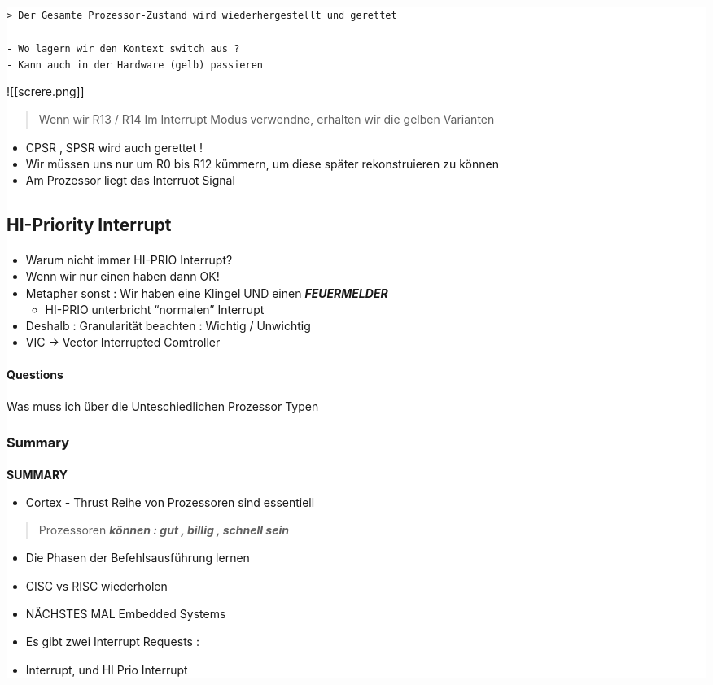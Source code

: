     > Der Gesamte Prozessor-Zustand wird wiederhergestellt und gerettet
    
    - Wo lagern wir den Kontext switch aus ?
    - Kann auch in der Hardware (gelb) passieren
![[screre.png]]

> Wenn wir R13 / R14 Im Interrupt Modus verwendne, erhalten wir die gelben Varianten

- CPSR , SPSR wird auch gerettet !
- Wir müssen uns nur um R0 bis R12 kümmern, um diese später rekonstruieren zu können
- Am Prozessor liegt das Interruot Signal

## HI-Priority Interrupt 
- Warum nicht immer HI-PRIO Interrupt?
- Wenn wir nur einen haben dann OK!
- Metapher sonst : Wir haben eine Klingel UND einen _**FEUERMELDER**_
    - HI-PRIO unterbricht “normalen” Interrupt
- Deshalb : Granularität beachten : Wichtig / Unwichtig
- VIC -> Vector Interrupted Comtroller 


#### Questions 
Was muss ich über die Unteschiedlichen Prozessor Typen 

### Summary 
**SUMMARY**

- Cortex - Thrust Reihe von Prozessoren sind essentiell

> Prozessoren _**können : gut , billig , schnell sein**_

- Die Phasen der Befehlsausführung lernen
- CISC vs RISC wiederholen
- NÄCHSTES MAL Embedded Systems </aside>


- Es gibt zwei Interrupt Requests :
- Interrupt, und HI Prio Interrupt 
